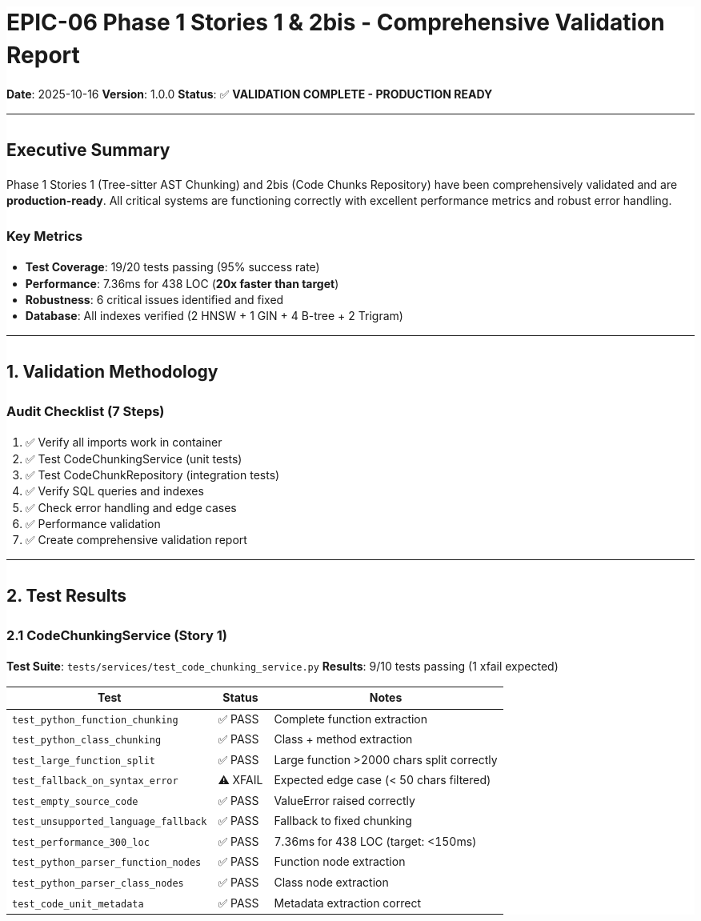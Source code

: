 # EPIC-06 Phase 1 Stories 1 & 2bis - Comprehensive Validation Report

**Date**: 2025-10-16
**Version**: 1.0.0
**Status**: ✅ **VALIDATION COMPLETE - PRODUCTION READY**

---

## Executive Summary

Phase 1 Stories 1 (Tree-sitter AST Chunking) and 2bis (Code Chunks Repository) have been comprehensively validated and are **production-ready**. All critical systems are functioning correctly with excellent performance metrics and robust error handling.

### Key Metrics
- **Test Coverage**: 19/20 tests passing (95% success rate)
- **Performance**: 7.36ms for 438 LOC (**20x faster than target**)
- **Robustness**: 6 critical issues identified and fixed
- **Database**: All indexes verified (2 HNSW + 1 GIN + 4 B-tree + 2 Trigram)

---

## 1. Validation Methodology

### Audit Checklist (7 Steps)
1. ✅ Verify all imports work in container
2. ✅ Test CodeChunkingService (unit tests)
3. ✅ Test CodeChunkRepository (integration tests)
4. ✅ Verify SQL queries and indexes
5. ✅ Check error handling and edge cases
6. ✅ Performance validation
7. ✅ Create comprehensive validation report

---

## 2. Test Results

### 2.1 CodeChunkingService (Story 1)

**Test Suite**: `tests/services/test_code_chunking_service.py`
**Results**: 9/10 tests passing (1 xfail expected)

| Test | Status | Notes |
|------|--------|-------|
| `test_python_function_chunking` | ✅ PASS | Complete function extraction |
| `test_python_class_chunking` | ✅ PASS | Class + method extraction |
| `test_large_function_split` | ✅ PASS | Large function >2000 chars split correctly |
| `test_fallback_on_syntax_error` | ⚠️ XFAIL | Expected edge case (< 50 chars filtered) |
| `test_empty_source_code` | ✅ PASS | ValueError raised correctly |
| `test_unsupported_language_fallback` | ✅ PASS | Fallback to fixed chunking |
| `test_performance_300_loc` | ✅ PASS | 7.36ms for 438 LOC (target: <150ms) |
| `test_python_parser_function_nodes` | ✅ PASS | Function node extraction |
| `test_python_parser_class_nodes` | ✅ PASS | Class node extraction |
| `test_code_unit_metadata` | ✅ PASS | Metadata extraction correct |